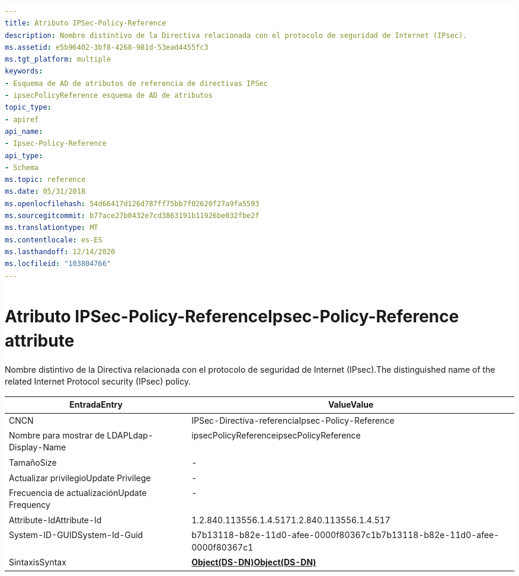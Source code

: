 ```yaml
---
title: Atributo IPSec-Policy-Reference
description: Nombre distintivo de la Directiva relacionada con el protocolo de seguridad de Internet (IPsec).
ms.assetid: e5b96402-3bf8-4268-981d-53ead4455fc3
ms.tgt_platform: multiple
keywords:
- Esquema de AD de atributos de referencia de directivas IPSec
- ipsecPolicyReference esquema de AD de atributos
topic_type:
- apiref
api_name:
- Ipsec-Policy-Reference
api_type:
- Schema
ms.topic: reference
ms.date: 05/31/2018
ms.openlocfilehash: 54d66417d126d787ff75bb7f02620f27a9fa5593
ms.sourcegitcommit: b77ace27b0432e7cd3863191b11926be032fbe2f
ms.translationtype: MT
ms.contentlocale: es-ES
ms.lasthandoff: 12/14/2020
ms.locfileid: "103804766"
---
```

# <a name="ipsec-policy-reference-attribute"></a><span data-ttu-id="0c6b8-105">Atributo IPSec-Policy-Reference</span><span class="sxs-lookup"><span data-stu-id="0c6b8-105">Ipsec-Policy-Reference attribute</span></span>

<span data-ttu-id="0c6b8-106">Nombre distintivo de la Directiva relacionada con el protocolo de seguridad de Internet (IPsec).</span><span class="sxs-lookup"><span data-stu-id="0c6b8-106">The distinguished name of the related Internet Protocol security (IPsec) policy.</span></span>



| <span data-ttu-id="0c6b8-107">Entrada</span><span class="sxs-lookup"><span data-stu-id="0c6b8-107">Entry</span></span> | <span data-ttu-id="0c6b8-108">Value</span><span class="sxs-lookup"><span data-stu-id="0c6b8-108">Value</span></span> |
|-------------------|-----------------------------------------|
| <span data-ttu-id="0c6b8-109">CN</span><span class="sxs-lookup"><span data-stu-id="0c6b8-109">CN</span></span>                | <span data-ttu-id="0c6b8-110">IPSec-Directiva-referencia</span><span class="sxs-lookup"><span data-stu-id="0c6b8-110">Ipsec-Policy-Reference</span></span>                  |
| <span data-ttu-id="0c6b8-111">Nombre para mostrar de LDAP</span><span class="sxs-lookup"><span data-stu-id="0c6b8-111">Ldap-Display-Name</span></span> | <span data-ttu-id="0c6b8-112">ipsecPolicyReference</span><span class="sxs-lookup"><span data-stu-id="0c6b8-112">ipsecPolicyReference</span></span>                    |
| <span data-ttu-id="0c6b8-113">Tamaño</span><span class="sxs-lookup"><span data-stu-id="0c6b8-113">Size</span></span>              | \-                                      |
| <span data-ttu-id="0c6b8-114">Actualizar privilegio</span><span class="sxs-lookup"><span data-stu-id="0c6b8-114">Update Privilege</span></span>  | \-                                      |
| <span data-ttu-id="0c6b8-115">Frecuencia de actualización</span><span class="sxs-lookup"><span data-stu-id="0c6b8-115">Update Frequency</span></span>  | \-                                      |
| <span data-ttu-id="0c6b8-116">Attribute-Id</span><span class="sxs-lookup"><span data-stu-id="0c6b8-116">Attribute-Id</span></span>      | <span data-ttu-id="0c6b8-117">1.2.840.113556.1.4.517</span><span class="sxs-lookup"><span data-stu-id="0c6b8-117">1.2.840.113556.1.4.517</span></span>                  |
| <span data-ttu-id="0c6b8-118">System-ID-GUID</span><span class="sxs-lookup"><span data-stu-id="0c6b8-118">System-Id-Guid</span></span>    | <span data-ttu-id="0c6b8-119">b7b13118-b82e-11d0-afee-0000f80367c1</span><span class="sxs-lookup"><span data-stu-id="0c6b8-119">b7b13118-b82e-11d0-afee-0000f80367c1</span></span>    |
| <span data-ttu-id="0c6b8-120">Sintaxis</span><span class="sxs-lookup"><span data-stu-id="0c6b8-120">Syntax</span></span>            | [<span data-ttu-id="0c6b8-121">**Object(DS-DN)**</span><span class="sxs-lookup"><span data-stu-id="0c6b8-121">**Object(DS-DN)**</span></span>](s-object-ds-dn.md) |
